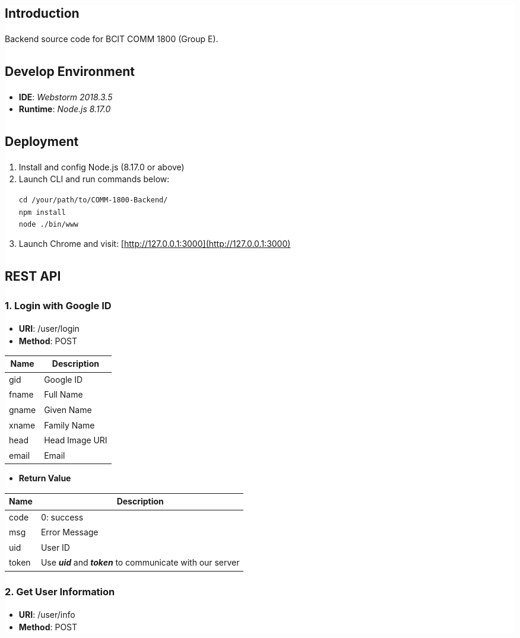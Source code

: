 ## Introduction
Backend source code for BCIT COMM 1800 (Group E).

## Develop Environment
* **IDE**: *Webstorm 2018.3.5*
* **Runtime**: *Node.js 8.17.0*

## Deployment
1. Install and config Node.js (8.17.0 or above)
2. Launch CLI and run commands below:
    ```
    cd /your/path/to/COMM-1800-Backend/
    npm install
    node ./bin/www
    ```
3. Launch Chrome and visit: [http://127.0.0.1:3000](http://127.0.0.1:3000)

## REST API
### 1. Login with Google ID
* **URI**: /user/login
* **Method**: POST

| Name | Description |
| ---- |---- |
| gid  | Google ID |
| fname  | Full Name |
| gname  | Given Name |
| xname  | Family Name |
| head  | Head Image URI |
| email | Email |

* **Return Value**

| Name | Description |
| ---- |---- |
| code  | 0: success |
| msg  | Error Message |
| uid  | User ID |
| token  | Use ***uid*** and ***token*** to communicate with our server |

### 2. Get User Information
* **URI**: /user/info
* **Method**: POST
